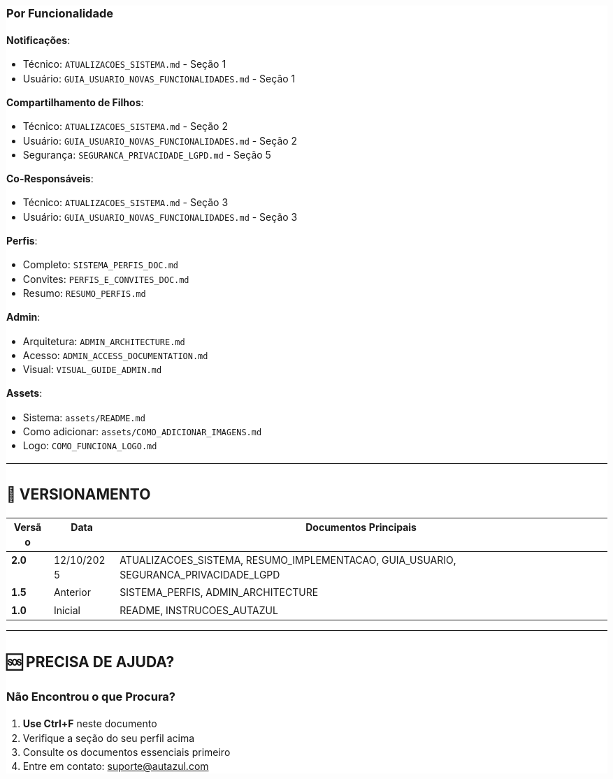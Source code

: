 ### Por Funcionalidade

**Notificações**:
- Técnico: `ATUALIZACOES_SISTEMA.md` - Seção 1
- Usuário: `GUIA_USUARIO_NOVAS_FUNCIONALIDADES.md` - Seção 1

**Compartilhamento de Filhos**:
- Técnico: `ATUALIZACOES_SISTEMA.md` - Seção 2
- Usuário: `GUIA_USUARIO_NOVAS_FUNCIONALIDADES.md` - Seção 2
- Segurança: `SEGURANCA_PRIVACIDADE_LGPD.md` - Seção 5

**Co-Responsáveis**:
- Técnico: `ATUALIZACOES_SISTEMA.md` - Seção 3
- Usuário: `GUIA_USUARIO_NOVAS_FUNCIONALIDADES.md` - Seção 3

**Perfis**:
- Completo: `SISTEMA_PERFIS_DOC.md`
- Convites: `PERFIS_E_CONVITES_DOC.md`
- Resumo: `RESUMO_PERFIS.md`

**Admin**:
- Arquitetura: `ADMIN_ARCHITECTURE.md`
- Acesso: `ADMIN_ACCESS_DOCUMENTATION.md`
- Visual: `VISUAL_GUIDE_ADMIN.md`

**Assets**:
- Sistema: `assets/README.md`
- Como adicionar: `assets/COMO_ADICIONAR_IMAGENS.md`
- Logo: `COMO_FUNCIONA_LOGO.md`

---

## 📅 VERSIONAMENTO

| Versão | Data | Documentos Principais |
|--------|------|----------------------|
| **2.0** | 12/10/2025 | ATUALIZACOES_SISTEMA, RESUMO_IMPLEMENTACAO, GUIA_USUARIO, SEGURANCA_PRIVACIDADE_LGPD |
| **1.5** | Anterior | SISTEMA_PERFIS, ADMIN_ARCHITECTURE |
| **1.0** | Inicial | README, INSTRUCOES_AUTAZUL |

---

## 🆘 PRECISA DE AJUDA?

### Não Encontrou o que Procura?

1. **Use Ctrl+F** neste documento
2. Verifique a seção do seu perfil acima
3. Consulte os documentos essenciais primeiro
4. Entre em contato: suporte@autazul.com
